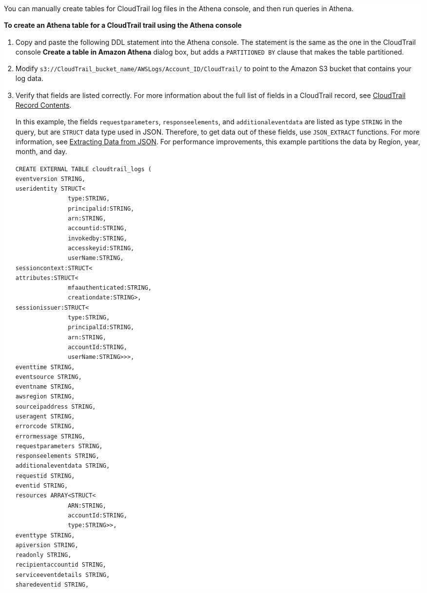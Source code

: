 You can manually create tables for CloudTrail log files in the Athena console, and then run queries in Athena\.

**To create an Athena table for a CloudTrail trail using the Athena console**

1. Copy and paste the following DDL statement into the Athena console\. The statement is the same as the one in the CloudTrail console **Create a table in Amazon Athena** dialog box, but adds a `PARTITIONED BY` clause that makes the table partitioned\.

1. Modify `s3://CloudTrail_bucket_name/AWSLogs/Account_ID/CloudTrail/` to point to the Amazon S3 bucket that contains your log data\.

1. Verify that fields are listed correctly\. For more information about the full list of fields in a CloudTrail record, see [CloudTrail Record Contents](https://docs.aws.amazon.com/awscloudtrail/latest/userguide/cloudtrail-event-reference-record-contents.html)\.

   In this example, the fields `requestparameters`, `responseelements`, and `additionaleventdata` are listed as type `STRING` in the query, but are `STRUCT` data type used in JSON\. Therefore, to get data out of these fields, use `JSON_EXTRACT` functions\. For more information, see [Extracting Data from JSON](extracting-data-from-JSON.md)\. For performance improvements, this example partitions the data by Region, year, month, and day\.

   ```
   CREATE EXTERNAL TABLE cloudtrail_logs (
   eventversion STRING,
   useridentity STRUCT<
                  type:STRING,
                  principalid:STRING,
                  arn:STRING,
                  accountid:STRING,
                  invokedby:STRING,
                  accesskeyid:STRING,
                  userName:STRING,
   sessioncontext:STRUCT<
   attributes:STRUCT<
                  mfaauthenticated:STRING,
                  creationdate:STRING>,
   sessionissuer:STRUCT<  
                  type:STRING,
                  principalId:STRING,
                  arn:STRING, 
                  accountId:STRING,
                  userName:STRING>>>,
   eventtime STRING,
   eventsource STRING,
   eventname STRING,
   awsregion STRING,
   sourceipaddress STRING,
   useragent STRING,
   errorcode STRING,
   errormessage STRING,
   requestparameters STRING,
   responseelements STRING,
   additionaleventdata STRING,
   requestid STRING,
   eventid STRING,
   resources ARRAY<STRUCT<
                  ARN:STRING,
                  accountId:STRING,
                  type:STRING>>,
   eventtype STRING,
   apiversion STRING,
   readonly STRING,
   recipientaccountid STRING,
   serviceeventdetails STRING,
   sharedeventid STRING,
   ```